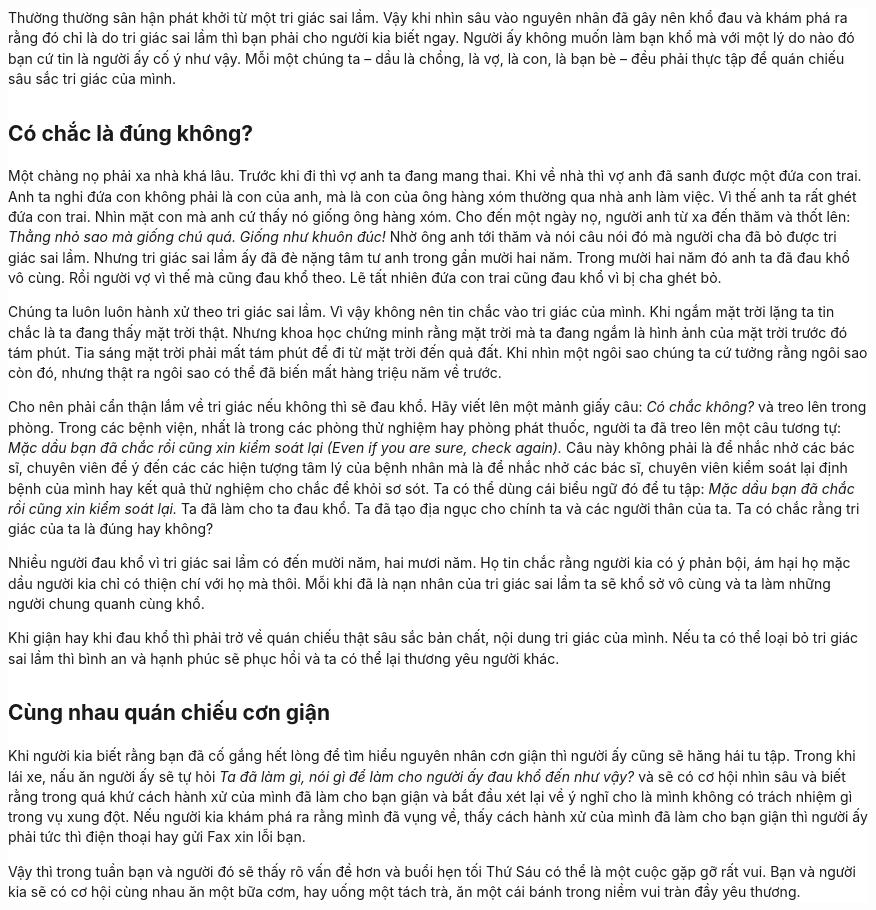 Thường thường sân hận phát khởi từ một tri giác sai lầm. Vậy khi nhìn sâu vào nguyên nhân đã gây nên khổ đau và khám phá ra rằng đó chỉ là do tri giác sai lầm thì bạn phải cho người kia biết ngay. Người ấy không muốn làm bạn khổ mà với một lý do nào đó bạn cứ tin là người ấy cố ý như vậy. Mỗi một chúng ta – dầu là chồng, là vợ, là con, là bạn bè – đều phải thực tập để quán chiếu sâu sắc tri giác của mình.

## Có chắc là đúng không?

Một chàng nọ phải xa nhà khá lâu. Trước khi đi thì vợ anh ta đang mang thai. Khi về nhà thì vợ anh đã sanh được một đứa con trai. Anh ta nghi đứa con không phải là con của anh, mà là con của ông hàng xóm thường qua nhà anh làm việc. Vì thế anh ta rất ghét đứa con trai. Nhìn mặt con mà anh cứ thấy nó giống ông hàng xóm. Cho đến một ngày nọ, người anh từ xa đến thăm và thốt lên: _Thằng nhỏ sao mà giống chú quá. Giống như khuôn đúc!_ Nhờ ông anh tới thăm và nói câu nói đó mà người cha đã bỏ được tri giác sai lầm. Nhưng tri giác sai lầm ấy đã đè nặng tâm tư anh trong gần mười hai năm. Trong mười hai năm đó anh ta đã đau khổ vô cùng. Rồi người vợ vì thế mà cũng đau khổ theo. Lẽ tất nhiên đứa con trai cũng đau khổ vì bị cha ghét bỏ.

Chúng ta luôn luôn hành xử theo tri giác sai lầm. Vì vậy không nên tin chắc vào tri giác của mình. Khi ngắm mặt trời lặng ta tin chắc là ta đang thấy mặt trời thật. Nhưng khoa học chứng minh rằng mặt trời mà ta đang ngắm là hình ảnh của mặt trời trước đó tám phút. Tia sáng mặt trời phải mất tám phút để đi từ mặt trời đến quả đất. Khi nhìn một ngôi sao chúng ta cứ tưởng rằng ngôi sao còn đó, nhưng thật ra ngôi sao có thể đã biến mất hàng triệu năm về trước.

Cho nên phải cẩn thận lắm về tri giác nếu không thì sẽ đau khổ. Hãy viết lên một mảnh giấy câu: _Có chắc không?_ và treo lên trong phòng. Trong các bệnh viện, nhất là trong các phòng thử nghiệm hay phòng phát thuốc, người ta đã treo lên một câu tương tự: _Mặc dầu bạn đã chắc rồi cũng xin kiểm soát lại (Even if you are sure, check again)._ Câu này không phải là để nhắc nhở các bác sĩ, chuyên viên để ý đến các các hiện tượng tâm lý của bệnh nhân mà là để nhắc nhở các bác sĩ, chuyên viên kiểm soát lại định bệnh của mình hay kết quả thử nghiệm cho chắc để khỏi sơ sót. Ta có thể dùng cái biểu ngữ đó để tu tập: _Mặc dầu bạn đã chắc rồi cũng xin kiểm soát lại._ Ta đã làm cho ta đau khổ. Ta đã tạo địa ngục cho chính ta và các người thân của ta. Ta có chắc rằng tri giác của ta là đúng hay không?

Nhiều người đau khổ vì tri giác sai lầm có đến mười năm, hai mươi năm. Họ tin chắc rằng người kia có ý phản bội, ám hại họ mặc dầu người kia chỉ có thiện chí với họ mà thôi. Mỗi khi đã là nạn nhân của tri giác sai lầm ta sẽ khổ sở vô cùng và ta làm những người chung quanh cùng khổ.

Khi giận hay khi đau khổ thì phải trở về quán chiếu thật sâu sắc bản chất, nội dung tri giác của mình. Nếu ta có thể loại bỏ tri giác sai lầm thì bình an và hạnh phúc sẽ phục hồi và ta có thể lại thương yêu người khác.

## Cùng nhau quán chiếu cơn giận

Khi người kia biết rằng bạn đã cố gắng hết lòng để tìm hiểu nguyên nhân cơn giận thì người ấy cũng sẽ hăng hái tu tập. Trong khi lái xe, nấu ăn người ấy sẽ tự hỏi _Ta đã làm gì, nói gì để làm cho người ấy đau khổ đến như vậy?_ và sẽ có cơ hội nhìn sâu và biết rằng trong quá khứ cách hành xử của mình đã làm cho bạn giận và bắt đầu xét lại về ý nghĩ cho là mình không có trách nhiệm gì trong vụ xung đột. Nếu người kia khám phá ra rằng mình đã vụng về, thấy cách hành xử của mình đã làm cho bạn giận thì người ấy phải tức thì điện thoại hay gửi Fax xin lỗi bạn.

Vậy thì trong tuần bạn và người đó sẽ thấy rõ vấn đề hơn và buổi hẹn tối Thứ Sáu có thể là một cuộc gặp gỡ rất vui. Bạn và người kia sẽ có cơ hội cùng nhau ăn một bữa cơm, hay uống một tách trà, ăn một cái bánh trong niềm vui tràn đầy yêu thương.
